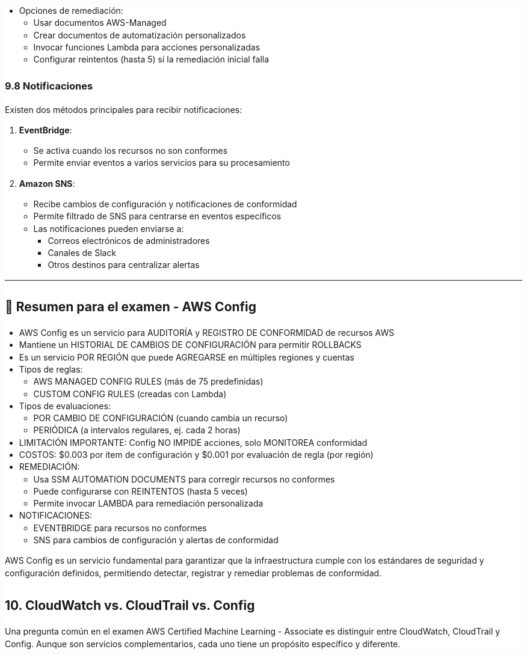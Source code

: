 - Opciones de remediación:
  - Usar documentos AWS-Managed
  - Crear documentos de automatización personalizados
  - Invocar funciones Lambda para acciones personalizadas
  - Configurar reintentos (hasta 5) si la remediación inicial falla

### 9.8 Notificaciones

Existen dos métodos principales para recibir notificaciones:

1. **EventBridge**:
   - Se activa cuando los recursos no son conformes
   - Permite enviar eventos a varios servicios para su procesamiento

2. **Amazon SNS**:
   - Recibe cambios de configuración y notificaciones de conformidad
   - Permite filtrado de SNS para centrarse en eventos específicos
   - Las notificaciones pueden enviarse a:
     - Correos electrónicos de administradores
     - Canales de Slack
     - Otros destinos para centralizar alertas

---

## 📝 Resumen para el examen - AWS Config

- AWS Config es un servicio para AUDITORÍA y REGISTRO DE CONFORMIDAD de recursos AWS
- Mantiene un HISTORIAL DE CAMBIOS DE CONFIGURACIÓN para permitir ROLLBACKS
- Es un servicio POR REGIÓN que puede AGREGARSE en múltiples regiones y cuentas
- Tipos de reglas:
  - AWS MANAGED CONFIG RULES (más de 75 predefinidas)
  - CUSTOM CONFIG RULES (creadas con Lambda)
- Tipos de evaluaciones:
  - POR CAMBIO DE CONFIGURACIÓN (cuando cambia un recurso)
  - PERIÓDICA (a intervalos regulares, ej. cada 2 horas)
- LIMITACIÓN IMPORTANTE: Config NO IMPIDE acciones, solo MONITOREA conformidad
- COSTOS: $0.003 por ítem de configuración y $0.001 por evaluación de regla (por región)
- REMEDIACIÓN:
  - Usa SSM AUTOMATION DOCUMENTS para corregir recursos no conformes
  - Puede configurarse con REINTENTOS (hasta 5 veces)
  - Permite invocar LAMBDA para remediación personalizada
- NOTIFICACIONES:
  - EVENTBRIDGE para recursos no conformes
  - SNS para cambios de configuración y alertas de conformidad

AWS Config es un servicio fundamental para garantizar que la infraestructura cumple con los estándares de seguridad y configuración definidos, permitiendo detectar, registrar y remediar problemas de conformidad.


## 10. CloudWatch vs. CloudTrail vs. Config

Una pregunta común en el examen AWS Certified Machine Learning - Associate es distinguir entre CloudWatch, CloudTrail y Config. Aunque son servicios complementarios, cada uno tiene un propósito específico y diferente.
